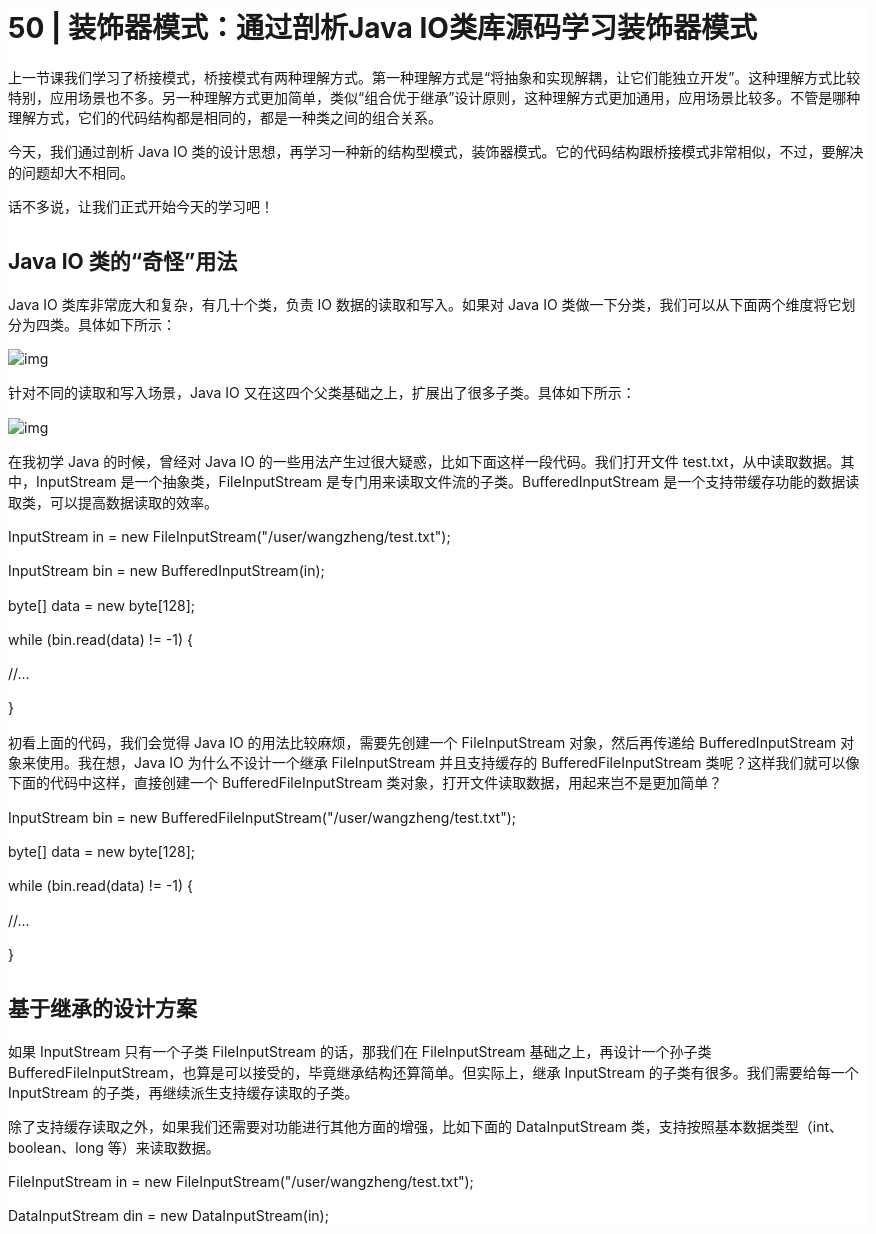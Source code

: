 # 50 | 装饰器模式：通过剖析Java IO类库源码学习装饰器模式

上一节课我们学习了桥接模式，桥接模式有两种理解方式。第一种理解方式是“将抽象和实现解耦，让它们能独立开发”。这种理解方式比较特别，应用场景也不多。另一种理解方式更加简单，类似“组合优于继承”设计原则，这种理解方式更加通用，应用场景比较多。不管是哪种理解方式，它们的代码结构都是相同的，都是一种类之间的组合关系。

今天，我们通过剖析 Java IO 类的设计思想，再学习一种新的结构型模式，装饰器模式。它的代码结构跟桥接模式非常相似，不过，要解决的问题却大不相同。

话不多说，让我们正式开始今天的学习吧！

## Java IO 类的“奇怪”用法

Java IO 类库非常庞大和复杂，有几十个类，负责 IO 数据的读取和写入。如果对 Java IO 类做一下分类，我们可以从下面两个维度将它划分为四类。具体如下所示：

![img](https://static001.geekbang.org/resource/image/50/05/507526c2e4b255a45c60722df14f9a05.jpg)

针对不同的读取和写入场景，Java IO 又在这四个父类基础之上，扩展出了很多子类。具体如下所示：

![img](https://static001.geekbang.org/resource/image/50/13/5082df8e7d5a4d44a34811b9f562d613.jpg)

在我初学 Java 的时候，曾经对 Java IO 的一些用法产生过很大疑惑，比如下面这样一段代码。我们打开文件 test.txt，从中读取数据。其中，InputStream 是一个抽象类，FileInputStream 是专门用来读取文件流的子类。BufferedInputStream 是一个支持带缓存功能的数据读取类，可以提高数据读取的效率。

InputStream in = new FileInputStream("/user/wangzheng/test.txt");

InputStream bin = new BufferedInputStream(in);

byte[] data = new byte[128];

while (bin.read(data) != -1) {

  //...

}

初看上面的代码，我们会觉得 Java IO 的用法比较麻烦，需要先创建一个 FileInputStream 对象，然后再传递给 BufferedInputStream 对象来使用。我在想，Java IO 为什么不设计一个继承 FileInputStream 并且支持缓存的 BufferedFileInputStream 类呢？这样我们就可以像下面的代码中这样，直接创建一个 BufferedFileInputStream 类对象，打开文件读取数据，用起来岂不是更加简单？

InputStream bin = new BufferedFileInputStream("/user/wangzheng/test.txt");

byte[] data = new byte[128];

while (bin.read(data) != -1) {

  //...

}

## 基于继承的设计方案

如果 InputStream 只有一个子类 FileInputStream 的话，那我们在 FileInputStream 基础之上，再设计一个孙子类 BufferedFileInputStream，也算是可以接受的，毕竟继承结构还算简单。但实际上，继承 InputStream 的子类有很多。我们需要给每一个 InputStream 的子类，再继续派生支持缓存读取的子类。

除了支持缓存读取之外，如果我们还需要对功能进行其他方面的增强，比如下面的 DataInputStream 类，支持按照基本数据类型（int、boolean、long 等）来读取数据。

FileInputStream in = new FileInputStream("/user/wangzheng/test.txt");

DataInputStream din = new DataInputStream(in);
